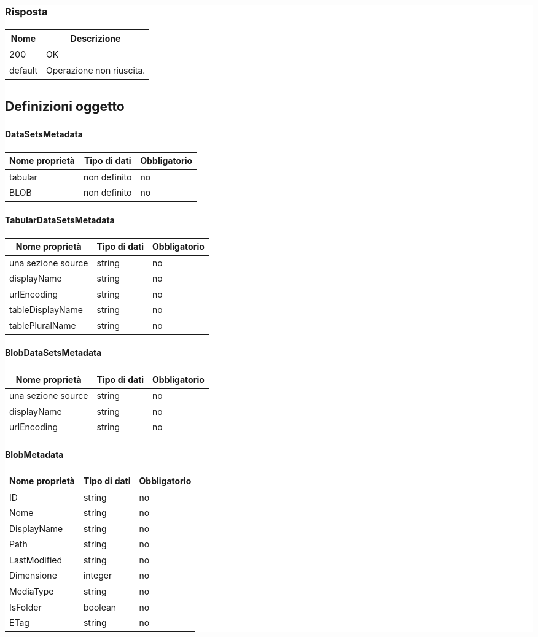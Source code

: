 
### Risposta

|Nome|Descrizione|
|---|---|
|200|OK|
|default|Operazione non riuscita.|



## Definizioni oggetto

#### DataSetsMetadata

|Nome proprietà | Tipo di dati | Obbligatorio|
|---|---|---|
|tabular|non definito|no|
|BLOB|non definito|no|


#### TabularDataSetsMetadata

|Nome proprietà | Tipo di dati |Obbligatorio|
|---|---|---|
|una sezione source|string|no|
|displayName|string|no|
|urlEncoding|string|no|
|tableDisplayName|string|no|
|tablePluralName|string|no|


#### BlobDataSetsMetadata

|Nome proprietà | Tipo di dati |Obbligatorio|
|---|---|---|
|una sezione source|string|no|
|displayName|string|no|
|urlEncoding|string|no|



#### BlobMetadata

|Nome proprietà | Tipo di dati |Obbligatorio|
|---|---|---|
|ID|string|no|
|Nome|string|no|
|DisplayName|string|no|
|Path|string|no|
|LastModified|string|no|
|Dimensione|integer|no|
|MediaType|string|no|
|IsFolder|boolean|no|
|ETag|string|no|